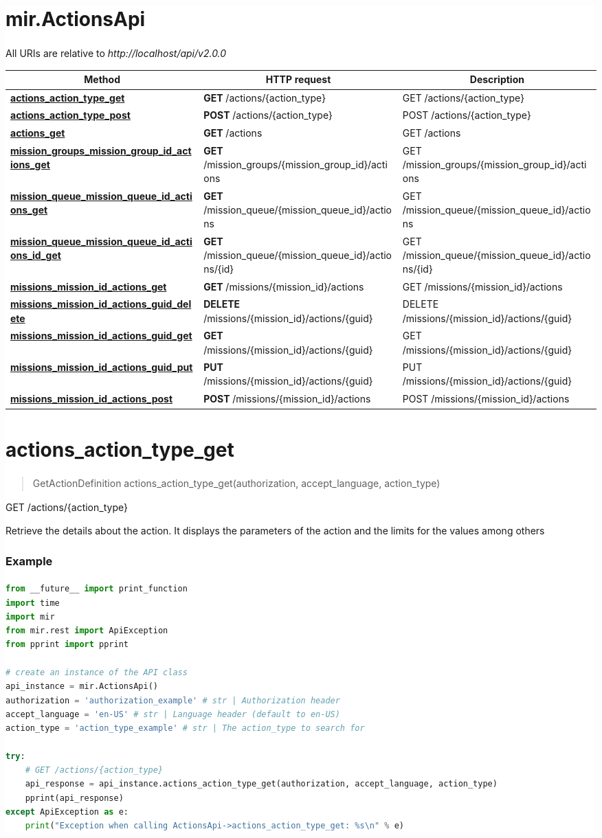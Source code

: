 # mir.ActionsApi

All URIs are relative to *http://localhost/api/v2.0.0*

Method | HTTP request | Description
------------- | ------------- | -------------
[**actions_action_type_get**](ActionsApi.md#actions_action_type_get) | **GET** /actions/{action_type} | GET /actions/{action_type}
[**actions_action_type_post**](ActionsApi.md#actions_action_type_post) | **POST** /actions/{action_type} | POST /actions/{action_type}
[**actions_get**](ActionsApi.md#actions_get) | **GET** /actions | GET /actions
[**mission_groups_mission_group_id_actions_get**](ActionsApi.md#mission_groups_mission_group_id_actions_get) | **GET** /mission_groups/{mission_group_id}/actions | GET /mission_groups/{mission_group_id}/actions
[**mission_queue_mission_queue_id_actions_get**](ActionsApi.md#mission_queue_mission_queue_id_actions_get) | **GET** /mission_queue/{mission_queue_id}/actions | GET /mission_queue/{mission_queue_id}/actions
[**mission_queue_mission_queue_id_actions_id_get**](ActionsApi.md#mission_queue_mission_queue_id_actions_id_get) | **GET** /mission_queue/{mission_queue_id}/actions/{id} | GET /mission_queue/{mission_queue_id}/actions/{id}
[**missions_mission_id_actions_get**](ActionsApi.md#missions_mission_id_actions_get) | **GET** /missions/{mission_id}/actions | GET /missions/{mission_id}/actions
[**missions_mission_id_actions_guid_delete**](ActionsApi.md#missions_mission_id_actions_guid_delete) | **DELETE** /missions/{mission_id}/actions/{guid} | DELETE /missions/{mission_id}/actions/{guid}
[**missions_mission_id_actions_guid_get**](ActionsApi.md#missions_mission_id_actions_guid_get) | **GET** /missions/{mission_id}/actions/{guid} | GET /missions/{mission_id}/actions/{guid}
[**missions_mission_id_actions_guid_put**](ActionsApi.md#missions_mission_id_actions_guid_put) | **PUT** /missions/{mission_id}/actions/{guid} | PUT /missions/{mission_id}/actions/{guid}
[**missions_mission_id_actions_post**](ActionsApi.md#missions_mission_id_actions_post) | **POST** /missions/{mission_id}/actions | POST /missions/{mission_id}/actions


# **actions_action_type_get**
> GetActionDefinition actions_action_type_get(authorization, accept_language, action_type)

GET /actions/{action_type}

Retrieve the details about the action. It displays the parameters of the action and the limits for the values among others

### Example
```python
from __future__ import print_function
import time
import mir
from mir.rest import ApiException
from pprint import pprint

# create an instance of the API class
api_instance = mir.ActionsApi()
authorization = 'authorization_example' # str | Authorization header
accept_language = 'en-US' # str | Language header (default to en-US)
action_type = 'action_type_example' # str | The action_type to search for

try:
    # GET /actions/{action_type}
    api_response = api_instance.actions_action_type_get(authorization, accept_language, action_type)
    pprint(api_response)
except ApiException as e:
    print("Exception when calling ActionsApi->actions_action_type_get: %s\n" % e)
```
